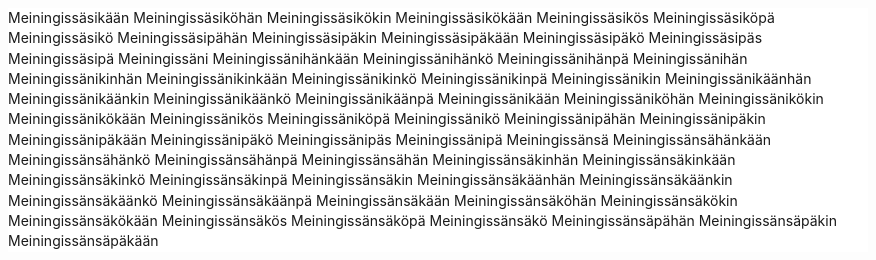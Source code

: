 Meiningissäsikään
Meiningissäsiköhän
Meiningissäsikökin
Meiningissäsikökään
Meiningissäsikös
Meiningissäsiköpä
Meiningissäsikö
Meiningissäsipähän
Meiningissäsipäkin
Meiningissäsipäkään
Meiningissäsipäkö
Meiningissäsipäs
Meiningissäsipä
Meiningissäni
Meiningissänihänkään
Meiningissänihänkö
Meiningissänihänpä
Meiningissänihän
Meiningissänikinhän
Meiningissänikinkään
Meiningissänikinkö
Meiningissänikinpä
Meiningissänikin
Meiningissänikäänhän
Meiningissänikäänkin
Meiningissänikäänkö
Meiningissänikäänpä
Meiningissänikään
Meiningissäniköhän
Meiningissänikökin
Meiningissänikökään
Meiningissänikös
Meiningissäniköpä
Meiningissänikö
Meiningissänipähän
Meiningissänipäkin
Meiningissänipäkään
Meiningissänipäkö
Meiningissänipäs
Meiningissänipä
Meiningissänsä
Meiningissänsähänkään
Meiningissänsähänkö
Meiningissänsähänpä
Meiningissänsähän
Meiningissänsäkinhän
Meiningissänsäkinkään
Meiningissänsäkinkö
Meiningissänsäkinpä
Meiningissänsäkin
Meiningissänsäkäänhän
Meiningissänsäkäänkin
Meiningissänsäkäänkö
Meiningissänsäkäänpä
Meiningissänsäkään
Meiningissänsäköhän
Meiningissänsäkökin
Meiningissänsäkökään
Meiningissänsäkös
Meiningissänsäköpä
Meiningissänsäkö
Meiningissänsäpähän
Meiningissänsäpäkin
Meiningissänsäpäkään